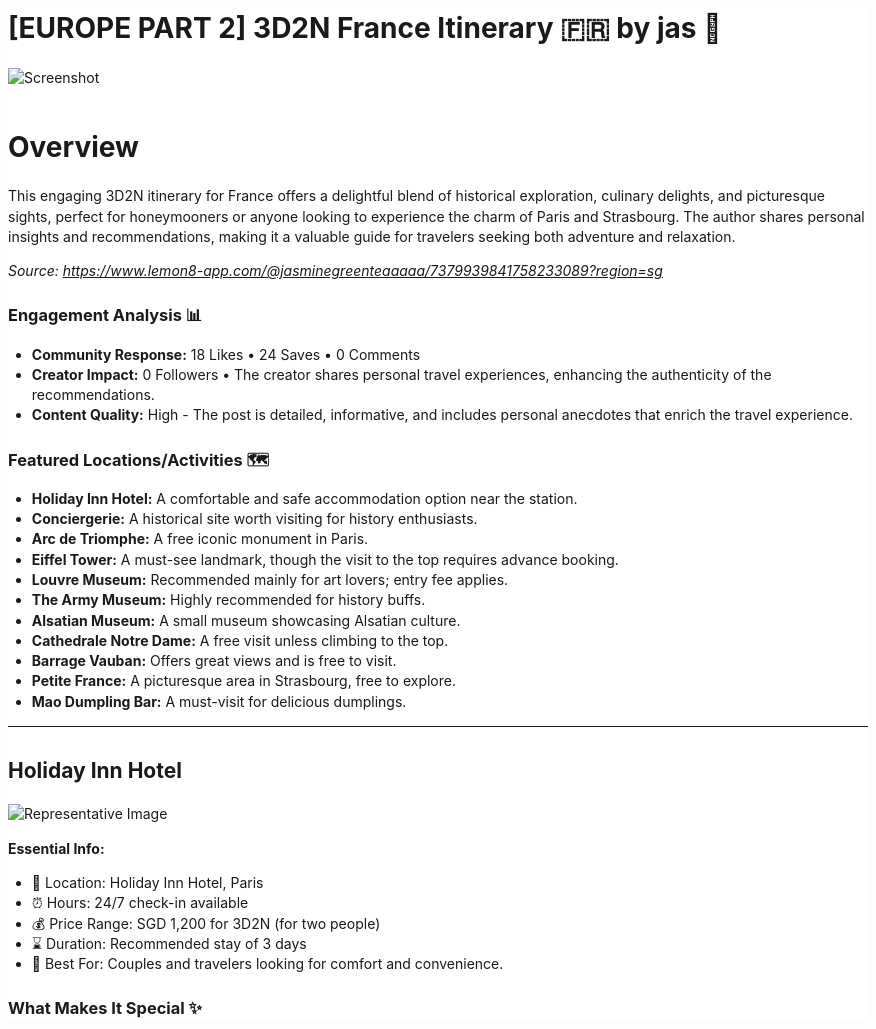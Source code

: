 # [EUROPE PART 2] 3D2N France Itinerary 🇫🇷 by jas 🌸

![Screenshot](../metadata/39ef58f30d3f709e.png)

# Overview

This engaging 3D2N itinerary for France offers a delightful blend of historical exploration, culinary delights, and picturesque sights, perfect for honeymooners or anyone looking to experience the charm of Paris and Strasbourg. The author shares personal insights and recommendations, making it a valuable guide for travelers seeking both adventure and relaxation.

_Source: https://www.lemon8-app.com/@jasminegreenteaaaaa/7379939841758233089?region=sg_

### Engagement Analysis 📊

- **Community Response:** 18 Likes • 24 Saves • 0 Comments
- **Creator Impact:** 0 Followers • The creator shares personal travel experiences, enhancing the authenticity of the recommendations.
- **Content Quality:** High - The post is detailed, informative, and includes personal anecdotes that enrich the travel experience.

### Featured Locations/Activities 🗺

- **Holiday Inn Hotel:** A comfortable and safe accommodation option near the station.
- **Conciergerie:** A historical site worth visiting for history enthusiasts.
- **Arc de Triomphe:** A free iconic monument in Paris.
- **Eiffel Tower:** A must-see landmark, though the visit to the top requires advance booking.
- **Louvre Museum:** Recommended mainly for art lovers; entry fee applies.
- **The Army Museum:** Highly recommended for history buffs.
- **Alsatian Museum:** A small museum showcasing Alsatian culture.
- **Cathedrale Notre Dame:** A free visit unless climbing to the top.
- **Barrage Vauban:** Offers great views and is free to visit.
- **Petite France:** A picturesque area in Strasbourg, free to explore.
- **Mao Dumpling Bar:** A must-visit for delicious dumplings.

---

## Holiday Inn Hotel

![Representative Image](best_quality_image_url)

**Essential Info:**

- 📍 Location: Holiday Inn Hotel, Paris
- ⏰ Hours: 24/7 check-in available
- 💰 Price Range: SGD 1,200 for 3D2N (for two people)
- ⌛ Duration: Recommended stay of 3 days
- 🎯 Best For: Couples and travelers looking for comfort and convenience.

### What Makes It Special ✨

